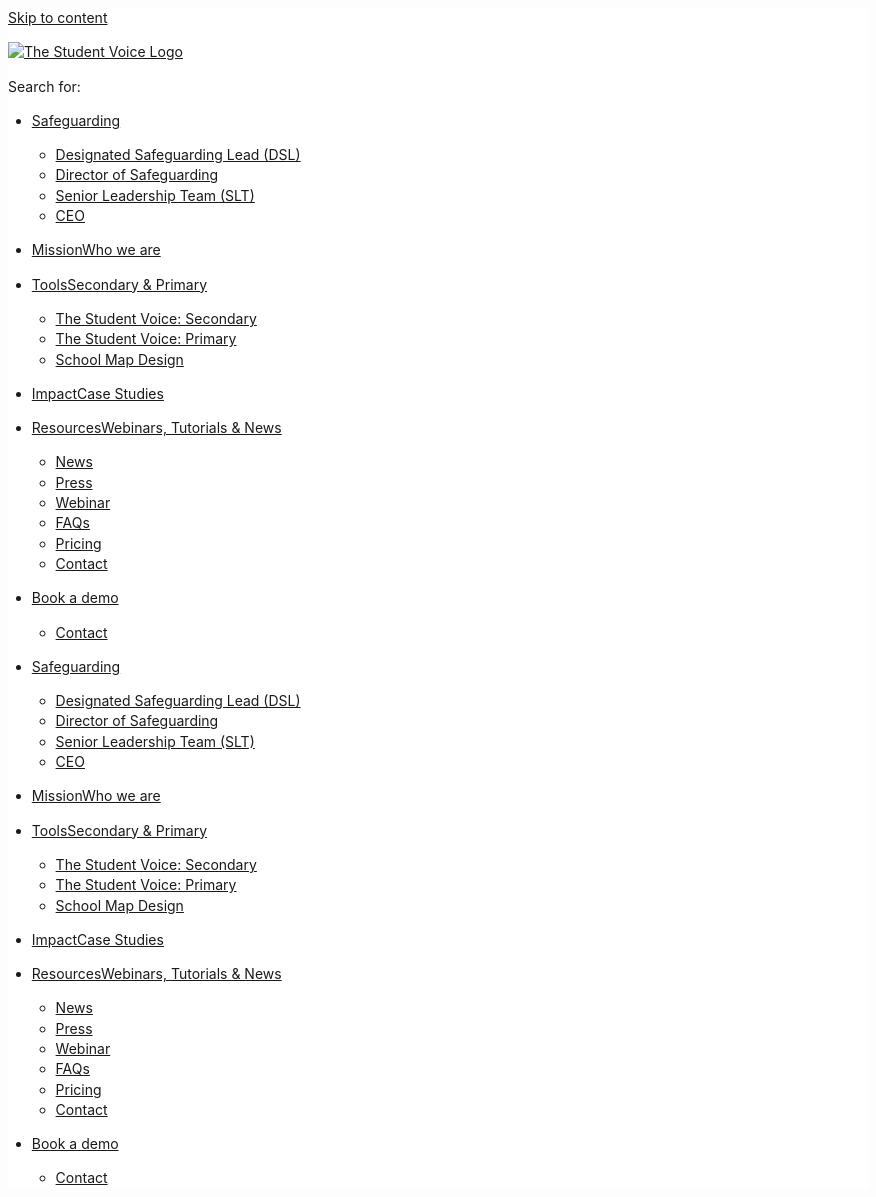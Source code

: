 [Skip to content](#content)

[![The Student Voice Logo](https://www.thestudentvoice.co.uk/wp-content/uploads/2022/01/TSVLogo.100h-1.png)](https://www.thestudentvoice.co.uk/)

Search for: 

[](#)

* [Safeguarding](https://www.thestudentvoice.co.uk/)
    * [Designated Safeguarding Lead (DSL)](https://www.thestudentvoice.co.uk/dsl/)
    * [Director of Safeguarding](https://www.thestudentvoice.co.uk/multi-academy-trust-student-reporting/)
    * [Senior Leadership Team (SLT)](https://www.thestudentvoice.co.uk/dsl/)
    * [CEO](https://www.thestudentvoice.co.uk/multi-academy-trust-student-reporting/)
* [MissionWho we are](https://www.thestudentvoice.co.uk/about/)
* [ToolsSecondary & Primary](https://www.thestudentvoice.co.uk/#select)
    * [The Student Voice: Secondary](https://www.thestudentvoice.co.uk/safeguarding-children/)
    * [The Student Voice: Primary](https://www.thestudentvoice.co.uk/primary/)
    * [School Map Design](https://www.thestudentvoice.co.uk/school-map/)
* [ImpactCase Studies](https://www.thestudentvoice.co.uk/case-studies/)
* [ResourcesWebinars, Tutorials & News](https://www.thestudentvoice.co.uk/news/)
    * [News](https://www.thestudentvoice.co.uk/news/)
    * [Press](https://www.thestudentvoice.co.uk/in-the-press/)
    * [Webinar](https://www.thestudentvoice.co.uk/cs-webinar/)
    * [FAQs](https://www.thestudentvoice.co.uk/faq/)
    * [Pricing](https://www.thestudentvoice.co.uk/pricing/)
    * [Contact](https://www.thestudentvoice.co.uk/contact/)
* [Book a demo](https://www.thestudentvoice.co.uk/book-a-demo/)
    * [Contact](https://www.thestudentvoice.co.uk/contact/)

* [Safeguarding](https://www.thestudentvoice.co.uk/)
    * [Designated Safeguarding Lead (DSL)](https://www.thestudentvoice.co.uk/dsl/)
    * [Director of Safeguarding](https://www.thestudentvoice.co.uk/multi-academy-trust-student-reporting/)
    * [Senior Leadership Team (SLT)](https://www.thestudentvoice.co.uk/dsl/)
    * [CEO](https://www.thestudentvoice.co.uk/multi-academy-trust-student-reporting/)
* [MissionWho we are](https://www.thestudentvoice.co.uk/about/)
* [ToolsSecondary & Primary](https://www.thestudentvoice.co.uk/#select)
    * [The Student Voice: Secondary](https://www.thestudentvoice.co.uk/safeguarding-children/)
    * [The Student Voice: Primary](https://www.thestudentvoice.co.uk/primary/)
    * [School Map Design](https://www.thestudentvoice.co.uk/school-map/)
* [ImpactCase Studies](https://www.thestudentvoice.co.uk/case-studies/)
* [ResourcesWebinars, Tutorials & News](https://www.thestudentvoice.co.uk/news/)
    * [News](https://www.thestudentvoice.co.uk/news/)
    * [Press](https://www.thestudentvoice.co.uk/in-the-press/)
    * [Webinar](https://www.thestudentvoice.co.uk/cs-webinar/)
    * [FAQs](https://www.thestudentvoice.co.uk/faq/)
    * [Pricing](https://www.thestudentvoice.co.uk/pricing/)
    * [Contact](https://www.thestudentvoice.co.uk/contact/)
* [Book a demo](https://www.thestudentvoice.co.uk/book-a-demo/)
    * [Contact](https://www.thestudentvoice.co.uk/contact/)

[](#)
